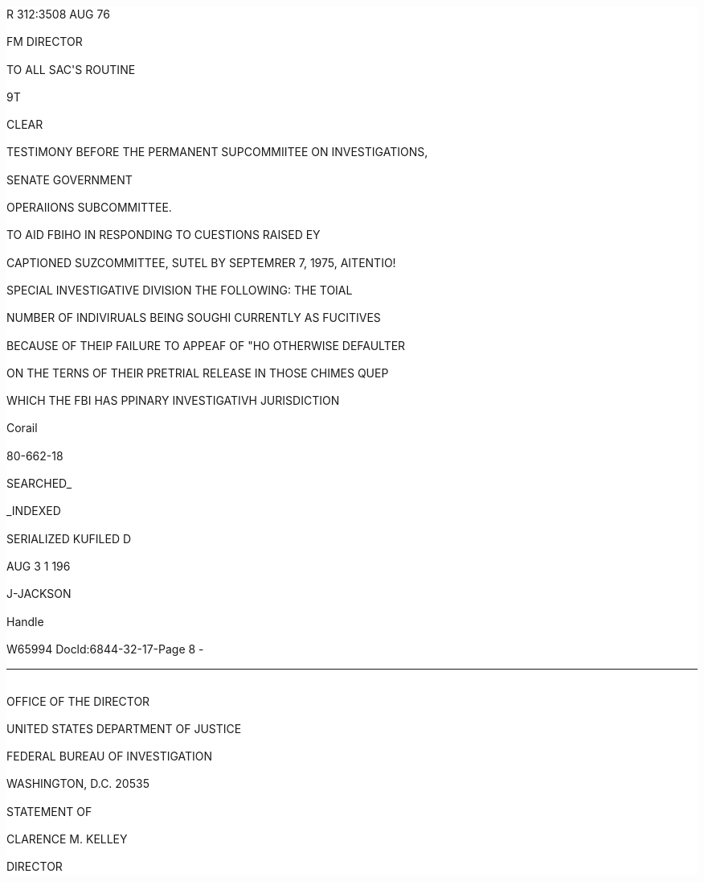 R 312:3508 AUG 76

FM DIRECTOR

TO ALL SAC'S ROUTINE

9T

CLEAR

TESTIMONY BEFORE THE PERMANENT SUPCOMMIITEE ON INVESTIGATIONS,

SENATE GOVERNMENT

OPERAIIONS SUBCOMMITTEE.

TO AID FBIHO IN RESPONDING TO CUESTIONS RAISED EY

CAPTIONED SUZCOMMITTEE, SUTEL BY SEPTEMRER 7, 1975, AITENTIO!

SPECIAL INVESTIGATIVE DIVISION THE FOLLOWING: THE TOIAL

NUMBER OF INDIVIRUALS BEING SOUGHI CURRENTLY AS FUCITIVES

BECAUSE OF THEIP FAILURE TO APPEAF OF "HO OTHERWISE DEFAULTER

ON THE TERNS OF THEIR PRETRIAL RELEASE IN THOSE CHIMES QUEP

WHICH THE FBI HAS PPINARY INVESTIGATIVH JURISDICTION

Corail

80-662-18

SEARCHED_

_INDEXED

SERIALIZED KUFILED D

AUG 3 1 196

J-JACKSON

Handle

W65994 Docld:6844-32-17-Page 8 -

---

##
OFFICE OF THE DIRECTOR

UNITED STATES DEPARTMENT OF JUSTICE

FEDERAL BUREAU OF INVESTIGATION

WASHINGTON, D.C. 20535

STATEMENT OF

CLARENCE M. KELLEY

DIRECTOR
